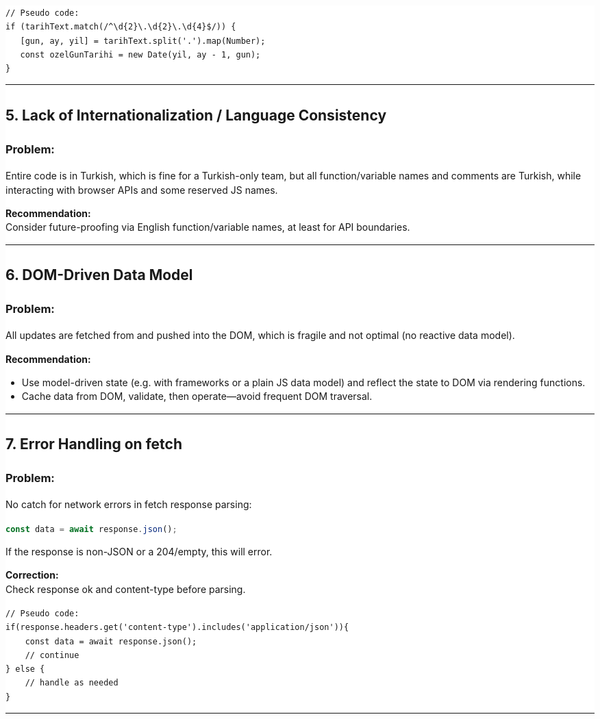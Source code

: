 ```
// Pseudo code:
if (tarihText.match(/^\d{2}\.\d{2}\.\d{4}$/)) {
   [gun, ay, yil] = tarihText.split('.').map(Number);
   const ozelGunTarihi = new Date(yil, ay - 1, gun);
}
```

---

## 5. Lack of Internationalization / Language Consistency

### Problem:
Entire code is in Turkish, which is fine for a Turkish-only team, but all function/variable names and comments are Turkish, while interacting with browser APIs and some reserved JS names.

**Recommendation:**  
Consider future-proofing via English function/variable names, at least for API boundaries.

---

## 6. DOM-Driven Data Model

### Problem:
All updates are fetched from and pushed into the DOM, which is fragile and not optimal (no reactive data model).

**Recommendation:**  
- Use model-driven state (e.g. with frameworks or a plain JS data model) and reflect the state to DOM via rendering functions.
- Cache data from DOM, validate, then operate—avoid frequent DOM traversal.

---

## 7. Error Handling on fetch

### Problem:
No catch for network errors in fetch response parsing:
```javascript
const data = await response.json();
```
If the response is non-JSON or a 204/empty, this will error.

**Correction:**  
Check response ok and content-type before parsing.

```
// Pseudo code:
if(response.headers.get('content-type').includes('application/json')){
    const data = await response.json();
    // continue
} else {
    // handle as needed
}
```

---